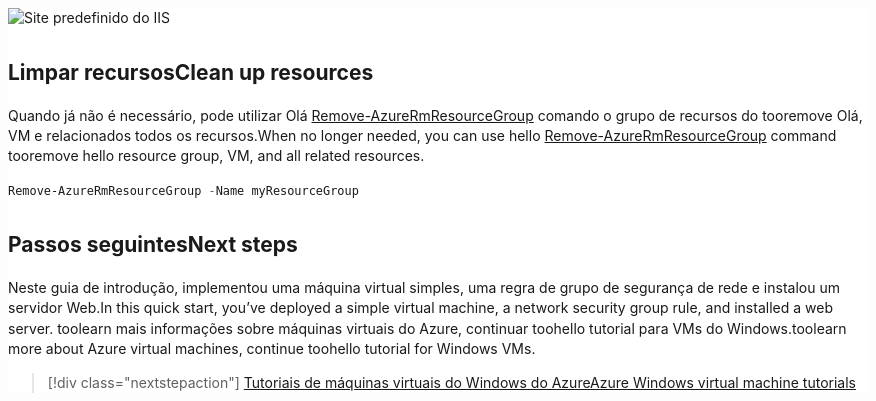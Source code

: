 ![Site predefinido do IIS](./media/quick-create-powershell/default-iis-website.png) 

## <a name="clean-up-resources"></a><span data-ttu-id="5929a-146">Limpar recursos</span><span class="sxs-lookup"><span data-stu-id="5929a-146">Clean up resources</span></span>

<span data-ttu-id="5929a-147">Quando já não é necessário, pode utilizar Olá [Remove-AzureRmResourceGroup](/powershell/module/azurerm.resources/remove-azurermresourcegroup) comando o grupo de recursos do tooremove Olá, VM e relacionados todos os recursos.</span><span class="sxs-lookup"><span data-stu-id="5929a-147">When no longer needed, you can use hello [Remove-AzureRmResourceGroup](/powershell/module/azurerm.resources/remove-azurermresourcegroup) command tooremove hello resource group, VM, and all related resources.</span></span>

```powershell
Remove-AzureRmResourceGroup -Name myResourceGroup
```

## <a name="next-steps"></a><span data-ttu-id="5929a-148">Passos seguintes</span><span class="sxs-lookup"><span data-stu-id="5929a-148">Next steps</span></span>

<span data-ttu-id="5929a-149">Neste guia de introdução, implementou uma máquina virtual simples, uma regra de grupo de segurança de rede e instalou um servidor Web.</span><span class="sxs-lookup"><span data-stu-id="5929a-149">In this quick start, you’ve deployed a simple virtual machine, a network security group rule, and installed a web server.</span></span> <span data-ttu-id="5929a-150">toolearn mais informações sobre máquinas virtuais do Azure, continuar toohello tutorial para VMs do Windows.</span><span class="sxs-lookup"><span data-stu-id="5929a-150">toolearn more about Azure virtual machines, continue toohello tutorial for Windows VMs.</span></span>

> [!div class="nextstepaction"]
> [<span data-ttu-id="5929a-151">Tutoriais de máquinas virtuais do Windows do Azure</span><span class="sxs-lookup"><span data-stu-id="5929a-151">Azure Windows virtual machine tutorials</span></span>](./tutorial-manage-vm.md)
